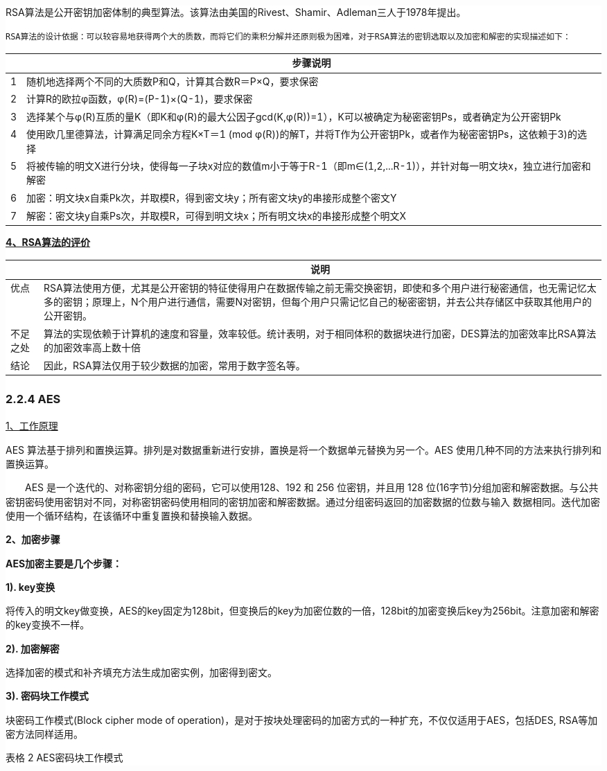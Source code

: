 RSA算法是公开密钥加密体制的典型算法。该算法由美国的Rivest、Shamir、Adleman三人于1978年提出。 

    RSA算法的设计依据：可以较容易地获得两个大的质数，而将它们的乘积分解并还原则极为困难，对于RSA算法的密钥选取以及加密和解密的实现描述如下： 

|      | 步骤说明                                                     |
| ---- | ------------------------------------------------------------ |
| 1    | 随机地选择两个不同的大质数P和Q，计算其合数R＝P×Q，要求保密   |
| 2    | 计算R的欧拉φ函数，φ(R)=(P-1)×(Q-1)，要求保密                 |
| 3    | 选择某个与φ(R)互质的量K（即K和φ(R)的最大公因子gcd(K,φ(R))=1），K可以被确定为秘密密钥Ps，或者确定为公开密钥Pk |
| 4    | 使用欧几里德算法，计算满足同余方程K×T＝1 (mod φ(R))的解T，并将T作为公开密钥Pk，或者作为秘密密钥Ps，这依赖于3)的选择 |
| 5    | 将被传输的明文X进行分块，使得每一子块x对应的数值m小于等于R-1（即m∈(1,2,...R-1)），并针对每一明文块x，独立进行加密和解密 |
| 6    | 加密：明文块x自乘Pk次，并取模R，得到密文块y；所有密文块y的串接形成整个密文Y |
| 7    | 解密：密文块y自乘Ps次，并取模R，可得到明文块x；所有明文块x的串接形成整个明文X |

[**4、RSA算法的评价**](http://web.nuist.edu.cn/courses/jsjwl/cha9/jmjm-s3.htm)


|          | 说明                                                         |
| -------- | ------------------------------------------------------------ |
| 优点     | RSA算法使用方便，尤其是公开密钥的特征使得用户在数据传输之前无需交换密钥，即使和多个用户进行秘密通信，也无需记忆太多的密钥；原理上，N个用户进行通信，需要N对密钥，但每个用户只需记忆自己的秘密密钥，并去公共存储区中获取其他用户的公开密钥。 |
| 不足之处 | 算法的实现依赖于计算机的速度和容量，效率较低。统计表明，对于相同体积的数据块进行加密，DES算法的加密效率比RSA算法的加密效率高上数十倍 |
| 结论     | 因此，RSA算法仅用于较少数据的加密，常用于数字签名等。        |



### 2.2.4  AES

[1、工作原理](http://web.nuist.edu.cn/courses/jsjwl/cha9/jmjm-s3.htm)

AES 算法基于排列和置换运算。排列是对数据重新进行安排，置换是将一个数据单元替换为另一个。AES 使用几种不同的方法来执行排列和置换运算。

　　AES 是一个迭代的、对称密钥分组的密码，它可以使用128、192 和 256 位密钥，并且用 128 位(16字节)分组加密和解密数据。与公共密钥密码使用密钥对不同，对称密钥密码使用相同的密钥加密和解密数据。通过分组密码返回的加密数据的位数与输入 数据相同。迭代加密使用一个循环结构，在该循环中重复置换和替换输入数据。

 

**2、加密步骤**

**AES加密主要是几个步骤：**

**1).  key变换**

将传入的明文key做变换，AES的key固定为128bit，但变换后的key为加密位数的一倍，128bit的加密变换后key为256bit。注意加密和解密的key变换不一样。

**2).  加密解密**

选择加密的模式和补齐填充方法生成加密实例，加密得到密文。

**3).  密码块工作模式**

块密码工作模式(Block cipher mode of operation)，是对于按块处理密码的加密方式的一种扩充，不仅仅适用于AES，包括DES, RSA等加密方法同样适用。

表格 2 AES密码块工作模式
